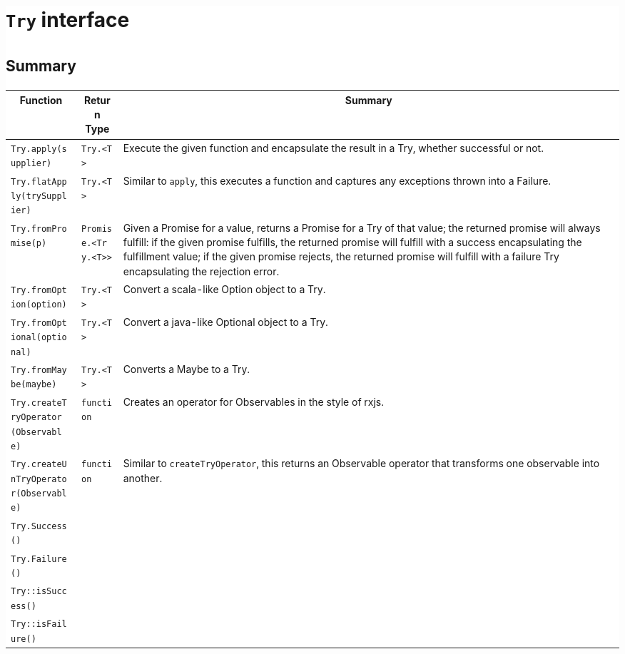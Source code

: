 # `Try` interface

## Summary

| Function                                     | Return Type         | Summary                                                                                                                                                                                                                                                                                                                                                      |
| -------------------------------------------- | ------------------- | ------------------------------------------------------------------------------------------------------------------------------------------------------------------------------------------------------------------------------------------------------------------------------------------------------------------------------------------------------------ |
| `Try.apply(supplier)`                        | `Try.<T>`           | Execute the given function and encapsulate the result in a Try, whether successful or not.                                                                                                                                                                                                                                                                   |
| `Try.flatApply(trySupplier)`                 | `Try.<T>`           | Similar to `apply`, this executes a function and captures any exceptions thrown into a Failure.                                                                                                                                                                                                                                                              |
| `Try.fromPromise(p)`                         | `Promise.<Try.<T>>` | Given a Promise for a value, returns a Promise for a Try of that value; the returned promise will always fulfill: if the given promise fulfills, the returned promise will fulfill with a success encapsulating the fulfillment value; if the given promise rejects, the returned promise will fulfill with a failure Try encapsulating the rejection error. |
| `Try.fromOption(option)`                     | `Try.<T>`           | Convert a scala-like Option object to a Try.                                                                                                                                                                                                                                                                                                                 |
| `Try.fromOptional(optional)`                 | `Try.<T>`           | Convert a java-like Optional object to a Try.                                                                                                                                                                                                                                                                                                                |
| `Try.fromMaybe(maybe)`                       | `Try.<T>`           | Converts a Maybe to a Try.                                                                                                                                                                                                                                                                                                                                   |
| `Try.createTryOperator(Observable)`          | `function`          | Creates an operator for Observables in the style of rxjs.                                                                                                                                                                                                                                                                                                    |
| `Try.createUnTryOperator(Observable)`        | `function`          | Similar to `createTryOperator`, this returns an Observable operator that transforms one observable into another.                                                                                                                                                                                                                                             |
| `Try.Success()`                              |                     |                                                                                                                                                                                                                                                                                                                                                              |
| `Try.Failure()`                              |                     |                                                                                                                                                                                                                                                                                                                                                              |
| `Try::isSuccess()`                           |                     |                                                                                                                                                                                                                                                                                                                                                              |
| `Try::isFailure()`                           |                     |                                                                                                                                                                                                                                                                                                                                                              |